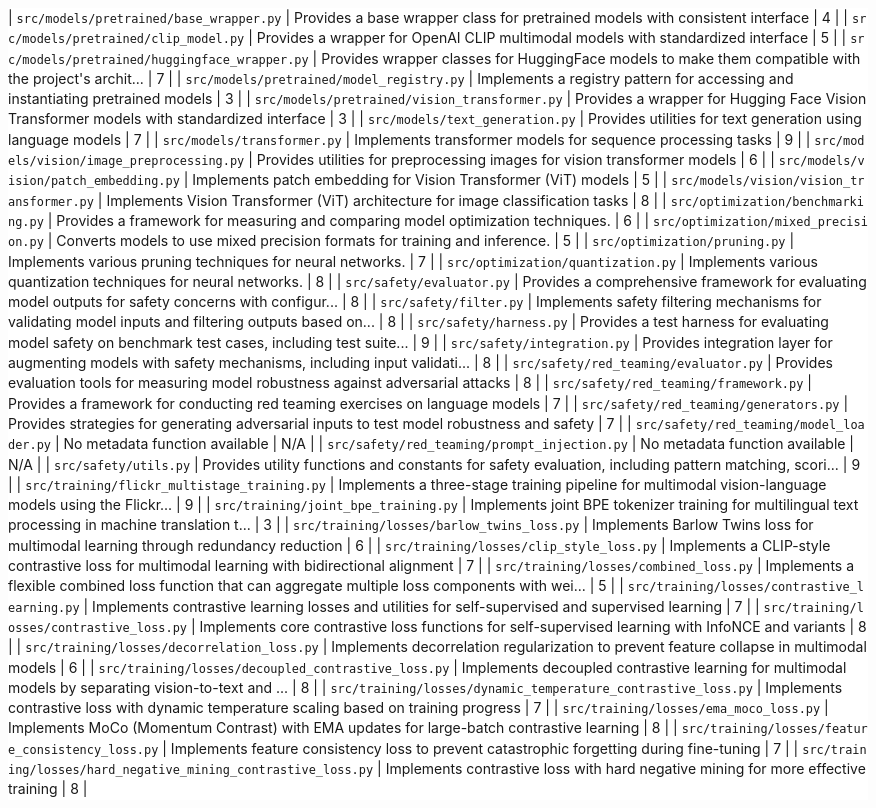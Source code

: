 | `src/models/pretrained/base_wrapper.py` | Provides a base wrapper class for pretrained models with consistent interface | 4 |
| `src/models/pretrained/clip_model.py` | Provides a wrapper for OpenAI CLIP multimodal models with standardized interface | 5 |
| `src/models/pretrained/huggingface_wrapper.py` | Provides wrapper classes for HuggingFace models to make them compatible with the project's archit... | 7 |
| `src/models/pretrained/model_registry.py` | Implements a registry pattern for accessing and instantiating pretrained models | 3 |
| `src/models/pretrained/vision_transformer.py` | Provides a wrapper for Hugging Face Vision Transformer models with standardized interface | 3 |
| `src/models/text_generation.py` | Provides utilities for text generation using language models | 7 |
| `src/models/transformer.py` | Implements transformer models for sequence processing tasks | 9 |
| `src/models/vision/image_preprocessing.py` | Provides utilities for preprocessing images for vision transformer models | 6 |
| `src/models/vision/patch_embedding.py` | Implements patch embedding for Vision Transformer (ViT) models | 5 |
| `src/models/vision/vision_transformer.py` | Implements Vision Transformer (ViT) architecture for image classification tasks | 8 |
| `src/optimization/benchmarking.py` | Provides a framework for measuring and comparing model optimization techniques. | 6 |
| `src/optimization/mixed_precision.py` | Converts models to use mixed precision formats for training and inference. | 5 |
| `src/optimization/pruning.py` | Implements various pruning techniques for neural networks. | 7 |
| `src/optimization/quantization.py` | Implements various quantization techniques for neural networks. | 8 |
| `src/safety/evaluator.py` | Provides a comprehensive framework for evaluating model outputs for safety concerns with configur... | 8 |
| `src/safety/filter.py` | Implements safety filtering mechanisms for validating model inputs and filtering outputs based on... | 8 |
| `src/safety/harness.py` | Provides a test harness for evaluating model safety on benchmark test cases, including test suite... | 9 |
| `src/safety/integration.py` | Provides integration layer for augmenting models with safety mechanisms, including input validati... | 8 |
| `src/safety/red_teaming/evaluator.py` | Provides evaluation tools for measuring model robustness against adversarial attacks | 8 |
| `src/safety/red_teaming/framework.py` | Provides a framework for conducting red teaming exercises on language models | 7 |
| `src/safety/red_teaming/generators.py` | Provides strategies for generating adversarial inputs to test model robustness and safety | 7 |
| `src/safety/red_teaming/model_loader.py` | No metadata function available | N/A |
| `src/safety/red_teaming/prompt_injection.py` | No metadata function available | N/A |
| `src/safety/utils.py` | Provides utility functions and constants for safety evaluation, including pattern matching, scori... | 9 |
| `src/training/flickr_multistage_training.py` | Implements a three-stage training pipeline for multimodal vision-language models using the Flickr... | 9 |
| `src/training/joint_bpe_training.py` | Implements joint BPE tokenizer training for multilingual text processing in machine translation t... | 3 |
| `src/training/losses/barlow_twins_loss.py` | Implements Barlow Twins loss for multimodal learning through redundancy reduction | 6 |
| `src/training/losses/clip_style_loss.py` | Implements a CLIP-style contrastive loss for multimodal learning with bidirectional alignment | 7 |
| `src/training/losses/combined_loss.py` | Implements a flexible combined loss function that can aggregate multiple loss components with wei... | 5 |
| `src/training/losses/contrastive_learning.py` | Implements contrastive learning losses and utilities for self-supervised and supervised learning | 7 |
| `src/training/losses/contrastive_loss.py` | Implements core contrastive loss functions for self-supervised learning with InfoNCE and variants | 8 |
| `src/training/losses/decorrelation_loss.py` | Implements decorrelation regularization to prevent feature collapse in multimodal models | 6 |
| `src/training/losses/decoupled_contrastive_loss.py` | Implements decoupled contrastive learning for multimodal models by separating vision-to-text and ... | 8 |
| `src/training/losses/dynamic_temperature_contrastive_loss.py` | Implements contrastive loss with dynamic temperature scaling based on training progress | 7 |
| `src/training/losses/ema_moco_loss.py` | Implements MoCo (Momentum Contrast) with EMA updates for large-batch contrastive learning | 8 |
| `src/training/losses/feature_consistency_loss.py` | Implements feature consistency loss to prevent catastrophic forgetting during fine-tuning | 7 |
| `src/training/losses/hard_negative_mining_contrastive_loss.py` | Implements contrastive loss with hard negative mining for more effective training | 8 |